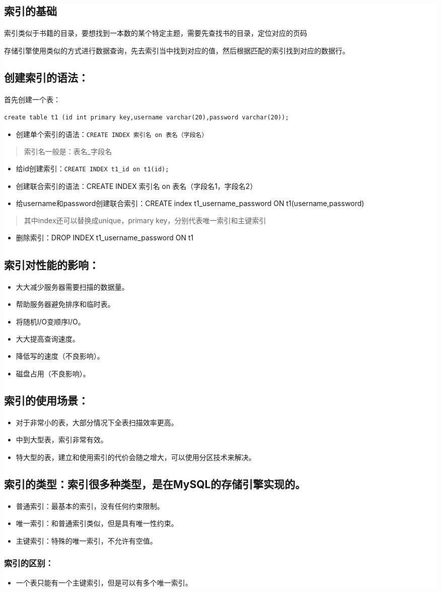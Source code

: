 ## 索引的基础

索引类似于书籍的目录，要想找到一本数的某个特定主题，需要先查找书的目录，定位对应的页码

存储引擎使用类似的方式进行数据查询，先去索引当中找到对应的值，然后根据匹配的索引找到对应的数据行。

## 创建索引的语法：

首先创建一个表：
```
create table t1 (id int primary key,username varchar(20),password varchar(20));
```
- 创建单个索引的语法：`CREATE INDEX 索引名 on 表名（字段名）`

> 索引名一般是：表名_字段名

- 给id创建索引：`CREATE INDEX t1_id on t1(id);`

- 创建联合索引的语法：CREATE INDEX 索引名 on 表名（字段名1，字段名2）

- 给username和password创建联合索引：CREATE index t1_username_password ON t1(username,password)

> 其中index还可以替换成unique，primary key，分别代表唯一索引和主键索引

- 删除索引：DROP INDEX t1_username_password ON t1

## 索引对性能的影响：

- 大大减少服务器需要扫描的数据量。

- 帮助服务器避免排序和临时表。

- 将随机I/O变顺序I/O。

- 大大提高查询速度。

- 降低写的速度（不良影响）。

- 磁盘占用（不良影响）。

## 索引的使用场景：

- 对于非常小的表，大部分情况下全表扫描效率更高。

- 中到大型表，索引非常有效。

- 特大型的表，建立和使用索引的代价会随之增大，可以使用分区技术来解决。

## 索引的类型：索引很多种类型，是在MySQL的存储引擎实现的。

- 普通索引：最基本的索引，没有任何约束限制。

- 唯一索引：和普通索引类似，但是具有唯一性约束。

- 主键索引：特殊的唯一索引，不允许有空值。

### 索引的区别：
- 一个表只能有一个主键索引，但是可以有多个唯一索引。

